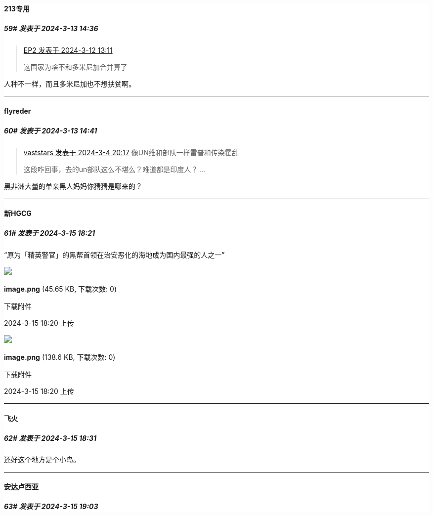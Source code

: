 ####  213专用  
##### 59#       发表于 2024-3-13 14:36

<blockquote><a href="httphttps://bbs.saraba1st.com/2b/forum.php?mod=redirect&amp;goto=findpost&amp;pid=64228593&amp;ptid=2174133" target="_blank">EP2 发表于 2024-3-12 13:11</a>

这国家为啥不和多米尼加合并算了</blockquote>
人种不一样，而且多米尼加也不想扶贫啊。

*****

####  flyreder  
##### 60#       发表于 2024-3-13 14:41

<blockquote><a href="httphttps://bbs.saraba1st.com/2b/forum.php?mod=redirect&amp;goto=findpost&amp;pid=64146186&amp;ptid=2174133" target="_blank">vaststars 发表于 2024-3-4 20:17</a>
像UN维和部队一样雷普和传染霍乱

这段咋回事，去的un部队这么不堪么？难道都是印度人？ ...</blockquote>
黑非洲大量的单亲黑人妈妈你猜猜是哪来的？


*****

####  新HGCG  
##### 61#       发表于 2024-3-15 18:21

“原为「精英警官」的黑帮首领在治安恶化的海地成为国内最强的人之一”

<img src="https://img.saraba1st.com/forum/202403/15/182007qszihwevszfibkvw.png" referrerpolicy="no-referrer">

<strong>image.png</strong> (45.65 KB, 下载次数: 0)

下载附件

2024-3-15 18:20 上传

<img src="https://img.saraba1st.com/forum/202403/15/182040kim6mh6ve4zs36zr.png" referrerpolicy="no-referrer">

<strong>image.png</strong> (138.6 KB, 下载次数: 0)

下载附件

2024-3-15 18:20 上传


*****

####  飞火  
##### 62#       发表于 2024-3-15 18:31

还好这个地方是个小岛。


*****

####  安达卢西亚  
##### 63#       发表于 2024-3-15 19:03
